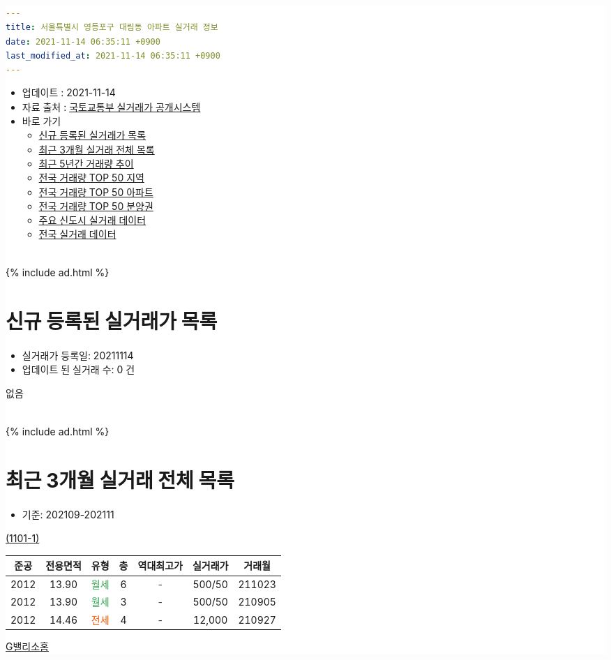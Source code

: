 ```yaml
---
title: 서울특별시 영등포구 대림동 아파트 실거래 정보
date: 2021-11-14 06:35:11 +0900
last_modified_at: 2021-11-14 06:35:11 +0900
---
```


* 업데이트 : 2021-11-14
* 자료 출처 : [국토교통부 실거래가 공개시스템](http://rt.molit.go.kr)
* 바로 가기
    * [신규 등록된 실거래가 목록](#신규-등록된-실거래가-목록)
    * [최근 3개월 실거래 전체 목록](#최근-3개월-실거래-전체-목록)
    * [최근 5년간 거래량 추이](#최근-5년간-거래량-추이)
    * [전국 거래량 TOP 50 지역](https://inasie.github.io/apt-trade-info/최근-3개월-전국에서-가장-거래가-많이-발생한-지역)
    * [전국 거래량 TOP 50 아파트](https://inasie.github.io/apt-trade-info/최근-3개월-전국에서-가장-거래가-많이-발생한-아파트)
    * [전국 거래량 TOP 50 분양권](https://inasie.github.io/apt-trade-info/최근-3개월-전국에서-가장-거래가-많이-발생한-분양권)
    * [주요 신도시 실거래 데이터](https://inasie.github.io/apt-trade-info/주요-신도시)
    * [전국 실거래 데이터](https://inasie.github.io/apt-trade-info/전국)
<br>
{% include ad.html %}
<br>

# 신규 등록된 실거래가 목록
* 실거래가 등록일: 20211114
* 업데이트 된 실거래 수: 0 건

없음

<br>
{% include ad.html %}
<br>

# 최근 3개월 실거래 전체 목록
* 기준: 202109-202111


[(1101-1)](https://search.naver.com/search.naver?query=%EC%84%9C%EC%9A%B8%ED%8A%B9%EB%B3%84%EC%8B%9C+%EC%98%81%EB%93%B1%ED%8F%AC%EA%B5%AC+%EB%8C%80%EB%A6%BC%EB%8F%99+%281101-1%29)

|준공|전용면적|유형|층|역대최고가|실거래가|거래월|
|:---:|:---:|:---:|:---:|:---:|:---:|:---:|
|2012|13.90|<span style="color:#34a853">월세</span>|6|<span style="color:#444444">-</span>|500/50|211023|
|2012|13.90|<span style="color:#34a853">월세</span>|3|<span style="color:#444444">-</span>|500/50|210905|
|2012|14.46|<span style="color:#ff5a00">전세</span>|4|<span style="color:#444444">-</span>|12,000|210927|

[G밸리소홈](https://search.naver.com/search.naver?query=%EC%84%9C%EC%9A%B8%ED%8A%B9%EB%B3%84%EC%8B%9C+%EC%98%81%EB%93%B1%ED%8F%AC%EA%B5%AC+%EB%8C%80%EB%A6%BC%EB%8F%99+G%EB%B0%B8%EB%A6%AC%EC%86%8C%ED%99%88)
